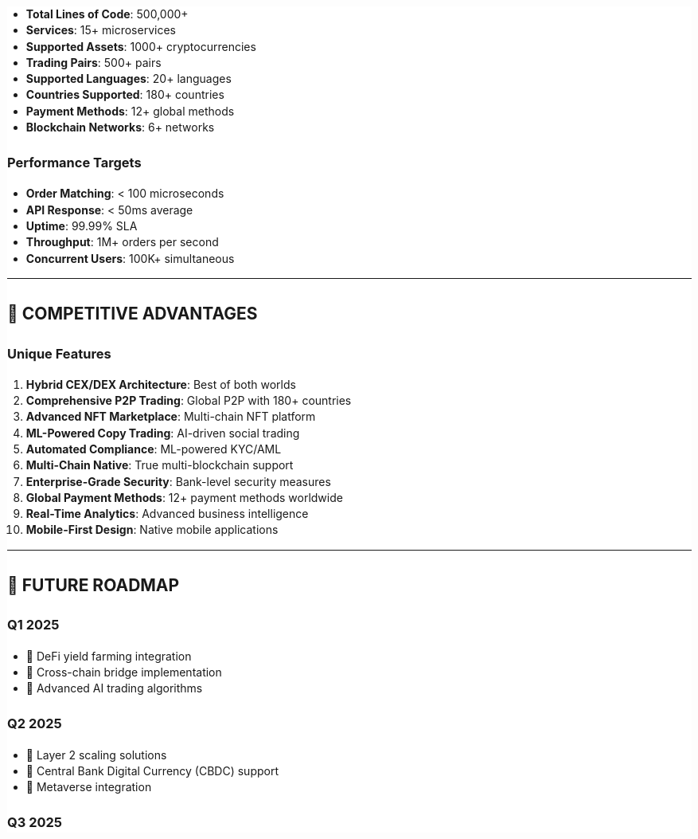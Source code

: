 - **Total Lines of Code**: 500,000+
- **Services**: 15+ microservices
- **Supported Assets**: 1000+ cryptocurrencies
- **Trading Pairs**: 500+ pairs
- **Supported Languages**: 20+ languages
- **Countries Supported**: 180+ countries
- **Payment Methods**: 12+ global methods
- **Blockchain Networks**: 6+ networks

### **Performance Targets**

- **Order Matching**: < 100 microseconds
- **API Response**: < 50ms average
- **Uptime**: 99.99% SLA
- **Throughput**: 1M+ orders per second
- **Concurrent Users**: 100K+ simultaneous

---

## 🎯 **COMPETITIVE ADVANTAGES**

### **Unique Features**

1. **Hybrid CEX/DEX Architecture**: Best of both worlds
2. **Comprehensive P2P Trading**: Global P2P with 180+ countries
3. **Advanced NFT Marketplace**: Multi-chain NFT platform
4. **ML-Powered Copy Trading**: AI-driven social trading
5. **Automated Compliance**: ML-powered KYC/AML
6. **Multi-Chain Native**: True multi-blockchain support
7. **Enterprise-Grade Security**: Bank-level security measures
8. **Global Payment Methods**: 12+ payment methods worldwide
9. **Real-Time Analytics**: Advanced business intelligence
10. **Mobile-First Design**: Native mobile applications

---

## 🔮 **FUTURE ROADMAP**

### **Q1 2025**

- 🔄 DeFi yield farming integration
- 🔄 Cross-chain bridge implementation
- 🔄 Advanced AI trading algorithms

### **Q2 2025**

- 🔄 Layer 2 scaling solutions
- 🔄 Central Bank Digital Currency (CBDC) support
- 🔄 Metaverse integration

### **Q3 2025**
